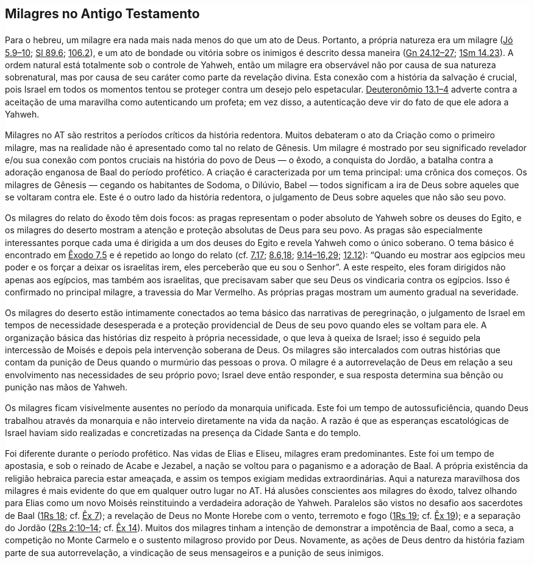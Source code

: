 Milagres no Antigo Testamento
-----------------------------

Para o hebreu, um milagre era nada mais nada menos do que um ato de Deus. Portanto, a própria natureza era um milagre ([Jó 5\.9–10](https://ref.ly/Job5:9-Job5:10); [Sl 89\.6](https://ref.ly/Ps89:6); [106\.2](https://ref.ly/Ps106:2)), e um ato de bondade ou vitória sobre os inimigos é descrito dessa maneira ([Gn 24\.12–27](https://ref.ly/Gen24:12-Gen24:27); [1Sm 14\.23](https://ref.ly/1Sam14:23)). A ordem natural está totalmente sob o controle de Yahweh, então um milagre era observável não por causa de sua natureza sobrenatural, mas por causa de seu caráter como parte da revelação divina. Esta conexão com a história da salvação é crucial, pois Israel em todos os momentos tentou se proteger contra um desejo pelo espetacular. [Deuteronômio 13\.1–4](https://ref.ly/Deut13:1-Deut13:4) adverte contra a aceitação de uma maravilha como autenticando um profeta; em vez disso, a autenticação deve vir do fato de que ele adora a Yahweh.

Milagres no AT são restritos a períodos críticos da história redentora. Muitos debateram o ato da Criação como o primeiro milagre, mas na realidade não é apresentado como tal no relato de Gênesis. Um milagre é mostrado por seu significado revelador e/ou sua conexão com pontos cruciais na história do povo de Deus — o êxodo, a conquista do Jordão, a batalha contra a adoração enganosa de Baal do período profético. A criação é caracterizada por um tema principal: uma crônica dos começos. Os milagres de Gênesis — cegando os habitantes de Sodoma, o Dilúvio, Babel — todos significam a ira de Deus sobre aqueles que se voltaram contra ele. Este é o outro lado da história redentora, o julgamento de Deus sobre aqueles que não são seu povo.

Os milagres do relato do êxodo têm dois focos: as pragas representam o poder absoluto de Yahweh sobre os deuses do Egito, e os milagres do deserto mostram a atenção e proteção absolutas de Deus para seu povo. As pragas são especialmente interessantes porque cada uma é dirigida a um dos deuses do Egito e revela Yahweh como o único soberano. O tema básico é encontrado em [Êxodo 7\.5](https://ref.ly/Exod7:5) e é repetido ao longo do relato (cf. [7\.17](https://ref.ly/Exod7:17); [8\.6,18](https://ref.ly/Exod8:6); [9\.14–16,29](https://ref.ly/Exod9:14-Exod9:16); [12\.12](https://ref.ly/Exod12:12)): “Quando eu mostrar aos egípcios meu poder e os forçar a deixar os israelitas irem, eles perceberão que eu sou o Senhor”. A este respeito, eles foram dirigidos não apenas aos egípcios, mas também aos israelitas, que precisavam saber que seu Deus os vindicaria contra os egípcios. Isso é confirmado no principal milagre, a travessia do Mar Vermelho. As próprias pragas mostram um aumento gradual na severidade.

Os milagres do deserto estão intimamente conectados ao tema básico das narrativas de peregrinação, o julgamento de Israel em tempos de necessidade desesperada e a proteção providencial de Deus de seu povo quando eles se voltam para ele. A organização básica das histórias diz respeito à própria necessidade, o que leva à queixa de Israel; isso é seguido pela intercessão de Moisés e depois pela intervenção soberana de Deus. Os milagres são intercalados com outras histórias que contam da punição de Deus quando o murmúrio das pessoas o prova. O milagre é a autorrevelação de Deus em relação a seu envolvimento nas necessidades de seu próprio povo; Israel deve então responder, e sua resposta determina sua bênção ou punição nas mãos de Yahweh.

Os milagres ficam visivelmente ausentes no período da monarquia unificada. Este foi um tempo de autossuficiência, quando Deus trabalhou através da monarquia e não interveio diretamente na vida da nação. A razão é que as esperanças escatológicas de Israel haviam sido realizadas e concretizadas na presença da Cidade Santa e do templo.

Foi diferente durante o período profético. Nas vidas de Elias e Eliseu, milagres eram predominantes. Este foi um tempo de apostasia, e sob o reinado de Acabe e Jezabel, a nação se voltou para o paganismo e a adoração de Baal. A própria existência da religião hebraica parecia estar ameaçada, e assim os tempos exigiam medidas extraordinárias. Aqui a natureza maravilhosa dos milagres é mais evidente do que em qualquer outro lugar no AT. Há alusões conscientes aos milagres do êxodo, talvez olhando para Elias como um novo Moisés reinstituindo a verdadeira adoração de Yahweh. Paralelos são vistos no desafio aos sacerdotes de Baal ([1Rs 18](https://ref.ly/1Kgs18:1-1Kgs18:46); cf. [Êx 7](https://ref.ly/Exod7:1-Exod7:25)); a revelação de Deus no Monte Horebe com o vento, terremoto e fogo ([1Rs 19](https://ref.ly/1Kgs19:1-1Kgs19:21); cf. [Êx 19](https://ref.ly/Exod19:1-Exod19:25)); e a separação do Jordão ([2Rs 2:10–14](https://ref.ly/2Kgs2:10-2Kgs2:14); cf. [Êx 14](https://ref.ly/Exod14:1-Exod14:31)). Muitos dos milagres tinham a intenção de demonstrar a impotência de Baal, como a seca, a competição no Monte Carmelo e o sustento milagroso provido por Deus. Novamente, as ações de Deus dentro da história faziam parte de sua autorrevelação, a vindicação de seus mensageiros e a punição de seus inimigos.
